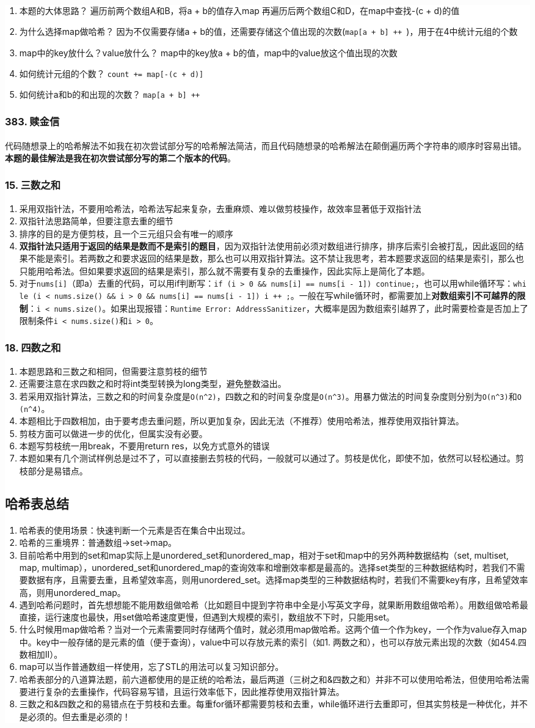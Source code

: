 1. 本题的大体思路？
   遍历前两个数组A和B，将a + b的值存入map
   再遍历后两个数组C和D，在map中查找-(c + d)的值

2. 为什么选择map做哈希？
   因为不仅需要存储a + b的值，还需要存储这个值出现的次数(`map[a + b] ++ `)，用于在4中统计元组的个数

3. map中的key放什么？value放什么？
   map中的key放a + b的值，map中的value放这个值出现的次数

4. 如何统计元组的个数？
   `count += map[-(c + d)]`

5. 如何统计a和b的和出现的次数？
   `map[a + b] ++ `

### 383. 赎金信

代码随想录上的哈希解法不如我在初次尝试部分写的哈希解法简洁，而且代码随想录的哈希解法在颠倒遍历两个字符串的顺序时容易出错。**本题的最佳解法是我在初次尝试部分写的第二个版本的代码**。

### 15. 三数之和

1. 采用双指针法，不要用哈希法，哈希法写起来复杂，去重麻烦、难以做剪枝操作，故效率显著低于双指针法
2. 双指针法思路简单，但要注意去重的细节
3. 排序的目的是方便剪枝，且一个三元组只会有唯一的顺序
4. **双指针法只适用于返回的结果是数而不是索引的题目**，因为双指针法使用前必须对数组进行排序，排序后索引会被打乱，因此返回的结果不能是索引。若两数之和要求返回的结果是数，那么也可以用双指针算法。这不禁让我思考，若本题要求返回的结果是索引，那么也只能用哈希法。但如果要求返回的结果是索引，那么就不需要有复杂的去重操作，因此实际上是简化了本题。
5. 对于`nums[i]`（即a）去重的代码，可以用if判断写：`if (i > 0 && nums[i] == nums[i - 1]) continue;`，也可以用while循环写：`while (i < nums.size() && i > 0 && nums[i] == nums[i - 1]) i ++ ;`。一般在写while循环时，都需要加上**对数组索引不可越界的限制**：`i < nums.size()`。如果出现报错：`Runtime Error: AddressSanitizer`，大概率是因为数组索引越界了，此时需要检查是否加上了限制条件`i < nums.size()`和`i > 0`。

### 18. 四数之和

1. 本题思路和三数之和相同，但需要注意剪枝的细节
2. 还需要注意在求四数之和时将int类型转换为long类型，避免整数溢出。
3. 若采用双指针算法，三数之和的时间复杂度是`O(n^2)`，四数之和的时间复杂度是`O(n^3)`。用暴力做法的时间复杂度则分别为`O(n^3)`和`O(n^4)`。
4. 本题相比于四数相加，由于要考虑去重问题，所以更加复杂，因此无法（不推荐）使用哈希法，推荐使用双指针算法。
5. 剪枝方面可以做进一步的优化，但属实没有必要。
6. 本题写剪枝统一用break，不要用return res，以免方式意外的错误
7. 本题如果有几个测试样例总是过不了，可以直接删去剪枝的代码，一般就可以通过了。剪枝是优化，即使不加，依然可以轻松通过。剪枝部分是易错点。

## 哈希表总结

1. 哈希表的使用场景：快速判断一个元素是否在集合中出现过。
2. 哈希的三重境界：普通数组->set->map。
3. 目前哈希中用到的set和map实际上是unordered_set和unordered_map，相对于set和map中的另外两种数据结构（set, multiset, map, multimap），unordered_set和unordered_map的查询效率和增删效率都是最高的。选择set类型的三种数据结构时，若我们不需要数据有序，且需要去重，且希望效率高，则用unordered_set。选择map类型的三种数据结构时，若我们不需要key有序，且希望效率高，则用unordered_map。
4. 遇到哈希问题时，首先想想能不能用数组做哈希（比如题目中提到字符串中全是小写英文字母，就果断用数组做哈希）。用数组做哈希最直接，运行速度也最快，用set做哈希速度更慢，但遇到大规模的索引，数组放不下时，只能用set。
5. 什么时候用map做哈希？当对一个元素需要同时存储两个值时，就必须用map做哈希。这两个值一个作为key，一个作为value存入map中。key中一般存储的是元素的值（便于查询），value中可以存放元素的索引（如1. 两数之和），也可以存放元素出现的次数（如454.四数相加II）。
6. map可以当作普通数组一样使用，忘了STL的用法可以复习知识部分。
7. 哈希表部分的八道算法题，前六道都使用的是正统的哈希法，最后两道（三树之和&四数之和）并非不可以使用哈希法，但使用哈希法需要进行复杂的去重操作，代码容易写错，且运行效率低下，因此推荐使用双指针算法。
8. 三数之和&四数之和的易错点在于剪枝和去重。每重for循环都需要剪枝和去重，while循环进行去重即可，但其实剪枝是一种优化，并不是必须的。但去重是必须的！